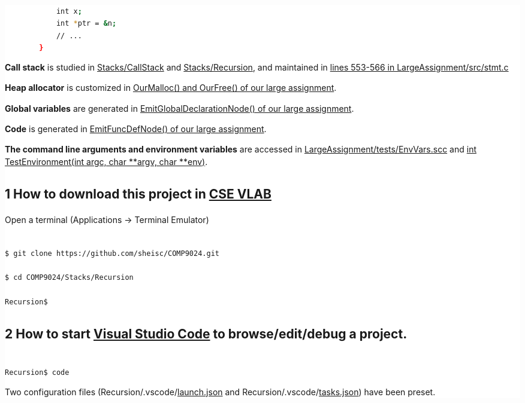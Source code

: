 ```sh
            int x;
            int *ptr = &n;
            // ...
        }


```


**Call stack** is studied in [Stacks/CallStack](../CallStack/README.md) and [Stacks/Recursion](./README.md), 
and maintained in [lines 553-566 in LargeAssignment/src/stmt.c](../../LargeAssignment/src/stmt.c)

**Heap allocator** is customized in  [OurMalloc() and OurFree() of our large assignment](../../LargeAssignment/libs/SccHeap.c).

**Global variables** are generated in [EmitGlobalDeclarationNode() of our large assignment](../../LargeAssignment/src/decl.c).

**Code** is generated in [EmitFuncDefNode() of our large assignment](../../LargeAssignment/src/func.c).

**The command line arguments and environment variables** are accessed in [LargeAssignment/tests/EnvVars.scc](../../LargeAssignment/tests/EnvVars.scc) and [int TestEnvironment(int argc, char **argv, char **env)](../../Trees/BiTree/README.md).



## 1 How to download this project in [CSE VLAB](https://vlabgateway.cse.unsw.edu.au/)

Open a terminal (Applications -> Terminal Emulator)

```sh

$ git clone https://github.com/sheisc/COMP9024.git

$ cd COMP9024/Stacks/Recursion

Recursion$ 

```


## 2 How to start [Visual Studio Code](https://code.visualstudio.com/) to browse/edit/debug a project.


```sh

Recursion$ code

```

Two configuration files (Recursion/.vscode/[launch.json](https://code.visualstudio.com/docs/cpp/launch-json-reference) and Recursion/.vscode/[tasks.json](https://code.visualstudio.com/docs/editor/tasks)) have been preset.

